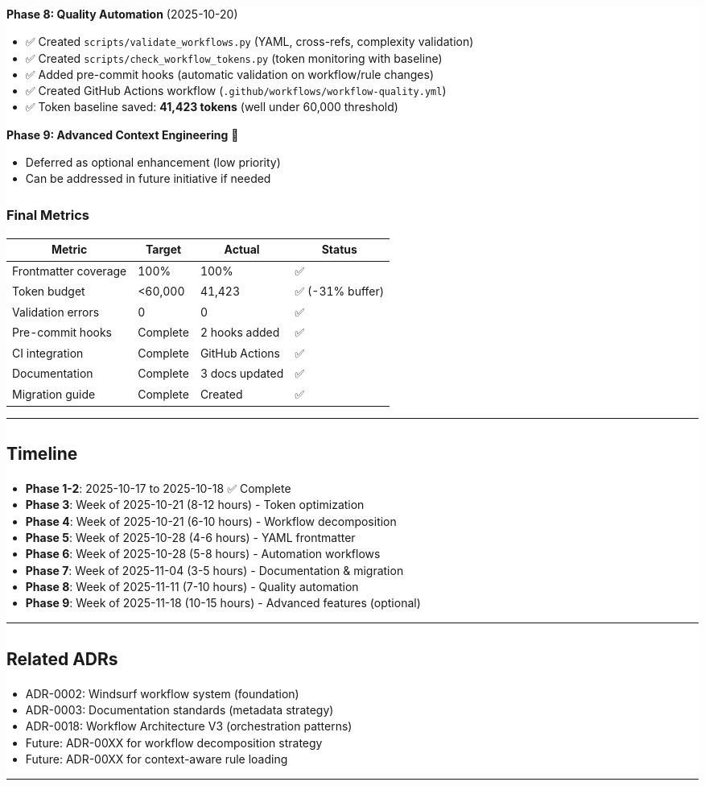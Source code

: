 **Phase 8: Quality Automation** (2025-10-20)

- ✅ Created `scripts/validate_workflows.py` (YAML, cross-refs, complexity validation)
- ✅ Created `scripts/check_workflow_tokens.py` (token monitoring with baseline)
- ✅ Added pre-commit hooks (automatic validation on workflow/rule changes)
- ✅ Created GitHub Actions workflow (`.github/workflows/workflow-quality.yml`)
- ✅ Token baseline saved: **41,423 tokens** (well under 60,000 threshold)

**Phase 9: Advanced Context Engineering** 🚫

- Deferred as optional enhancement (low priority)
- Can be addressed in future initiative if needed

### Final Metrics

| Metric | Target | Actual | Status |
|--------|--------|--------|--------|
| Frontmatter coverage | 100% | 100% | ✅ |
| Token budget | <60,000 | 41,423 | ✅ (-31% buffer) |
| Validation errors | 0 | 0 | ✅ |
| Pre-commit hooks | Complete | 2 hooks added | ✅ |
| CI integration | Complete | GitHub Actions | ✅ |
| Documentation | Complete | 3 docs updated | ✅ |
| Migration guide | Complete | Created | ✅ |

---

## Timeline

- **Phase 1-2**: 2025-10-17 to 2025-10-18 ✅ Complete
- **Phase 3**: Week of 2025-10-21 (8-12 hours) - Token optimization
- **Phase 4**: Week of 2025-10-21 (6-10 hours) - Workflow decomposition
- **Phase 5**: Week of 2025-10-28 (4-6 hours) - YAML frontmatter
- **Phase 6**: Week of 2025-10-28 (5-8 hours) - Automation workflows
- **Phase 7**: Week of 2025-11-04 (3-5 hours) - Documentation & migration
- **Phase 8**: Week of 2025-11-11 (7-10 hours) - Quality automation
- **Phase 9**: Week of 2025-11-18 (10-15 hours) - Advanced features (optional)

---

## Related ADRs

- ADR-0002: Windsurf workflow system (foundation)
- ADR-0003: Documentation standards (metadata strategy)
- ADR-0018: Workflow Architecture V3 (orchestration patterns)
- Future: ADR-00XX for workflow decomposition strategy
- Future: ADR-00XX for context-aware rule loading

---